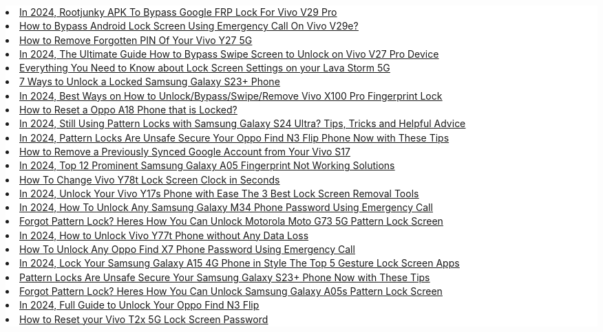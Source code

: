 <li><a href="https://android-unlock.techidaily.com/in-2024-rootjunky-apk-to-bypass-google-frp-lock-for-vivo-v29-pro-by-drfone-android/"><u>In 2024, Rootjunky APK To Bypass Google FRP Lock For Vivo V29 Pro</u></a></li>
<li><a href="https://android-unlock.techidaily.com/how-to-bypass-android-lock-screen-using-emergency-call-on-vivo-v29e-by-drfone-android/"><u>How to Bypass Android Lock Screen Using Emergency Call On Vivo V29e?</u></a></li>
<li><a href="https://android-unlock.techidaily.com/how-to-remove-forgotten-pin-of-your-vivo-y27-5g-by-drfone-android/"><u>How to Remove Forgotten PIN Of Your Vivo Y27 5G</u></a></li>
<li><a href="https://android-unlock.techidaily.com/in-2024-the-ultimate-guide-how-to-bypass-swipe-screen-to-unlock-on-vivo-v27-pro-device-by-drfone-android/"><u>In 2024, The Ultimate Guide How to Bypass Swipe Screen to Unlock on Vivo V27 Pro Device</u></a></li>
<li><a href="https://android-unlock.techidaily.com/everything-you-need-to-know-about-lock-screen-settings-on-your-lava-storm-5g-by-drfone-android/"><u>Everything You Need to Know about Lock Screen Settings on your Lava Storm 5G</u></a></li>
<li><a href="https://android-unlock.techidaily.com/7-ways-to-unlock-a-locked-samsung-galaxy-s23plus-phone-by-drfone-android/"><u>7 Ways to Unlock a Locked Samsung Galaxy S23+ Phone</u></a></li>
<li><a href="https://android-unlock.techidaily.com/in-2024-best-ways-on-how-to-unlockbypassswiperemove-vivo-x100-pro-fingerprint-lock-by-drfone-android/"><u>In 2024, Best Ways on How to Unlock/Bypass/Swipe/Remove Vivo X100 Pro Fingerprint Lock</u></a></li>
<li><a href="https://android-unlock.techidaily.com/how-to-reset-a-oppo-a18-phone-that-is-locked-by-drfone-android/"><u>How to Reset a Oppo A18 Phone that is Locked?</u></a></li>
<li><a href="https://android-unlock.techidaily.com/in-2024-still-using-pattern-locks-with-samsung-galaxy-s24-ultra-tips-tricks-and-helpful-advice-by-drfone-android/"><u>In 2024, Still Using Pattern Locks with Samsung Galaxy S24 Ultra? Tips, Tricks and Helpful Advice</u></a></li>
<li><a href="https://android-unlock.techidaily.com/in-2024-pattern-locks-are-unsafe-secure-your-oppo-find-n3-flip-phone-now-with-these-tips-by-drfone-android/"><u>In 2024, Pattern Locks Are Unsafe Secure Your Oppo Find N3 Flip Phone Now with These Tips</u></a></li>
<li><a href="https://android-unlock.techidaily.com/how-to-remove-a-previously-synced-google-account-from-your-vivo-s17-by-drfone-android/"><u>How to Remove a Previously Synced Google Account from Your Vivo S17</u></a></li>
<li><a href="https://android-unlock.techidaily.com/in-2024-top-12-prominent-samsung-galaxy-a05-fingerprint-not-working-solutions-by-drfone-android/"><u>In 2024, Top 12 Prominent Samsung Galaxy A05 Fingerprint Not Working Solutions</u></a></li>
<li><a href="https://android-unlock.techidaily.com/how-to-change-vivo-y78t-lock-screen-clock-in-seconds-by-drfone-android/"><u>How To Change Vivo Y78t Lock Screen Clock in Seconds</u></a></li>
<li><a href="https://android-unlock.techidaily.com/in-2024-unlock-your-vivo-y17s-phone-with-ease-the-3-best-lock-screen-removal-tools-by-drfone-android/"><u>In 2024, Unlock Your Vivo Y17s Phone with Ease The 3 Best Lock Screen Removal Tools</u></a></li>
<li><a href="https://android-unlock.techidaily.com/in-2024-how-to-unlock-any-samsung-galaxy-m34-phone-password-using-emergency-call-by-drfone-android/"><u>In 2024, How To Unlock Any Samsung Galaxy M34 Phone Password Using Emergency Call</u></a></li>
<li><a href="https://android-unlock.techidaily.com/forgot-pattern-lock-heres-how-you-can-unlock-motorola-moto-g73-5g-pattern-lock-screen-by-drfone-android/"><u>Forgot Pattern Lock? Heres How You Can Unlock Motorola Moto G73 5G Pattern Lock Screen</u></a></li>
<li><a href="https://android-unlock.techidaily.com/in-2024-how-to-unlock-vivo-y77t-phone-without-any-data-loss-by-drfone-android/"><u>In 2024, How to Unlock Vivo Y77t Phone without Any Data Loss</u></a></li>
<li><a href="https://android-unlock.techidaily.com/how-to-unlock-any-oppo-find-x7-phone-password-using-emergency-call-by-drfone-android/"><u>How To Unlock Any Oppo Find X7 Phone Password Using Emergency Call</u></a></li>
<li><a href="https://android-unlock.techidaily.com/in-2024-lock-your-samsung-galaxy-a15-4g-phone-in-style-the-top-5-gesture-lock-screen-apps-by-drfone-android/"><u>In 2024, Lock Your Samsung Galaxy A15 4G Phone in Style The Top 5 Gesture Lock Screen Apps</u></a></li>
<li><a href="https://android-unlock.techidaily.com/pattern-locks-are-unsafe-secure-your-samsung-galaxy-s23plus-phone-now-with-these-tips-by-drfone-android/"><u>Pattern Locks Are Unsafe Secure Your Samsung Galaxy S23+ Phone Now with These Tips</u></a></li>
<li><a href="https://android-unlock.techidaily.com/forgot-pattern-lock-heres-how-you-can-unlock-samsung-galaxy-a05s-pattern-lock-screen-by-drfone-android/"><u>Forgot Pattern Lock? Heres How You Can Unlock Samsung Galaxy A05s Pattern Lock Screen</u></a></li>
<li><a href="https://android-unlock.techidaily.com/in-2024-full-guide-to-unlock-your-oppo-find-n3-flip-by-drfone-android/"><u>In 2024, Full Guide to Unlock Your Oppo Find N3 Flip</u></a></li>
<li><a href="https://android-unlock.techidaily.com/how-to-reset-your-vivo-t2x-5g-lock-screen-password-by-drfone-android/"><u>How to Reset your Vivo T2x 5G Lock Screen Password</u></a></li>